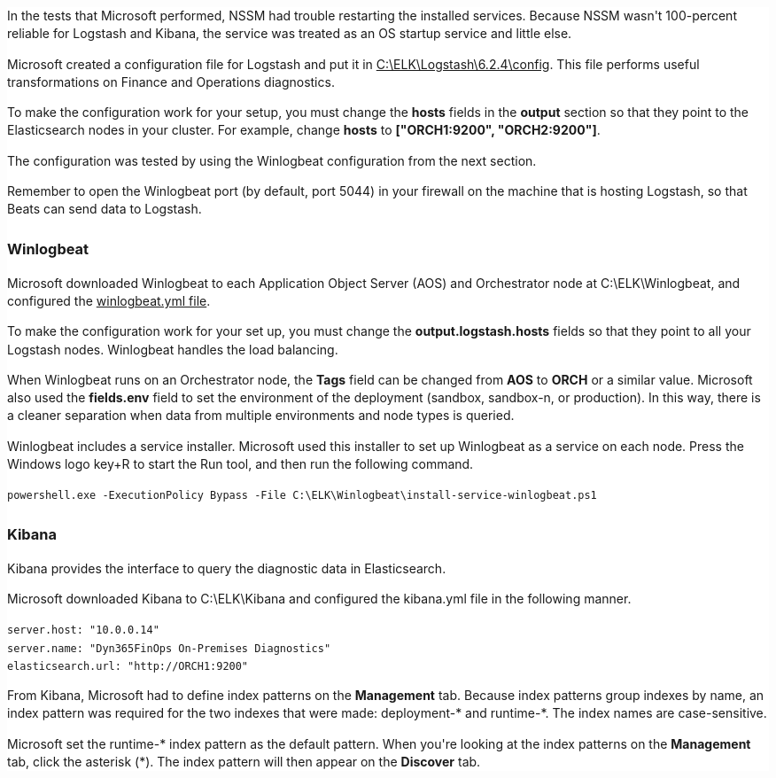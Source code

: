 In the tests that Microsoft performed, NSSM had trouble restarting the installed services. Because NSSM wasn't 100-percent reliable for Logstash and Kibana, the service was treated as an OS startup service and little else.

Microsoft created a configuration file for Logstash and put it in [C:\\ELK\\Logstash\\6.2.4\\config](https://aka.ms/ConfigFilesOnPremises). This file performs useful transformations on Finance and Operations diagnostics.

To make the configuration work for your setup, you must change the **hosts** fields in the **output** section so that they point to the Elasticsearch nodes in your cluster. For example, change **hosts** to **\["ORCH1:9200", "ORCH2:9200"\]**.

The configuration was tested by using the Winlogbeat configuration from the next section.

Remember to open the Winlogbeat port (by default, port 5044) in your firewall on the machine that is hosting Logstash, so that Beats can send data to Logstash.

### Winlogbeat
Microsoft downloaded Winlogbeat to each Application Object Server (AOS) and Orchestrator node at C:\\ELK\\Winlogbeat, and configured the [winlogbeat.yml file](https://aka.ms/ConfigFilesOnPremises).

To make the configuration work for your set up, you must change the **output.logstash.hosts** fields so that they point to all your Logstash nodes. Winlogbeat handles the load balancing.

When Winlogbeat runs on an Orchestrator node, the **Tags** field can be changed from **AOS** to **ORCH** or a similar value. Microsoft also used the **fields.env** field to set the environment of the deployment (sandbox, sandbox-n, or production). In this way, there is a cleaner separation when data from multiple environments and node types is queried.

Winlogbeat includes a service installer. Microsoft used this installer to set up Winlogbeat as a service on each node. Press the Windows logo key+R to start the Run tool, and then run the following command.

```
powershell.exe -ExecutionPolicy Bypass -File C:\ELK\Winlogbeat\install-service-winlogbeat.ps1
```

### Kibana
Kibana provides the interface to query the diagnostic data in Elasticsearch.

Microsoft downloaded Kibana to C:\\ELK\\Kibana and configured the kibana.yml file in the following manner.

```
server.host: "10.0.0.14"
server.name: "Dyn365FinOps On-Premises Diagnostics"
elasticsearch.url: "http://ORCH1:9200"
```

From Kibana, Microsoft had to define index patterns on the **Management** tab. Because index patterns group indexes by name, an index pattern was required for the two indexes that were made: deployment-\* and runtime-\*. The index names are case-sensitive.

Microsoft set the runtime-\* index pattern as the default pattern. When you're looking at the index patterns on the **Management** tab, click the asterisk (\*). The index pattern will then appear on the **Discover** tab.
